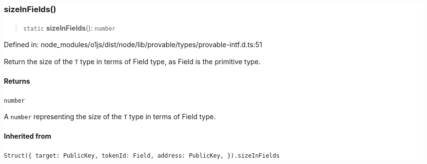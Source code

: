### sizeInFields()

> `static` **sizeInFields**(): `number`

Defined in: node\_modules/o1js/dist/node/lib/provable/types/provable-intf.d.ts:51

Return the size of the `T` type in terms of Field type, as Field is the primitive type.

#### Returns

`number`

A `number` representing the size of the `T` type in terms of Field type.

#### Inherited from

`Struct({ target: PublicKey, tokenId: Field, address: PublicKey, }).sizeInFields`
